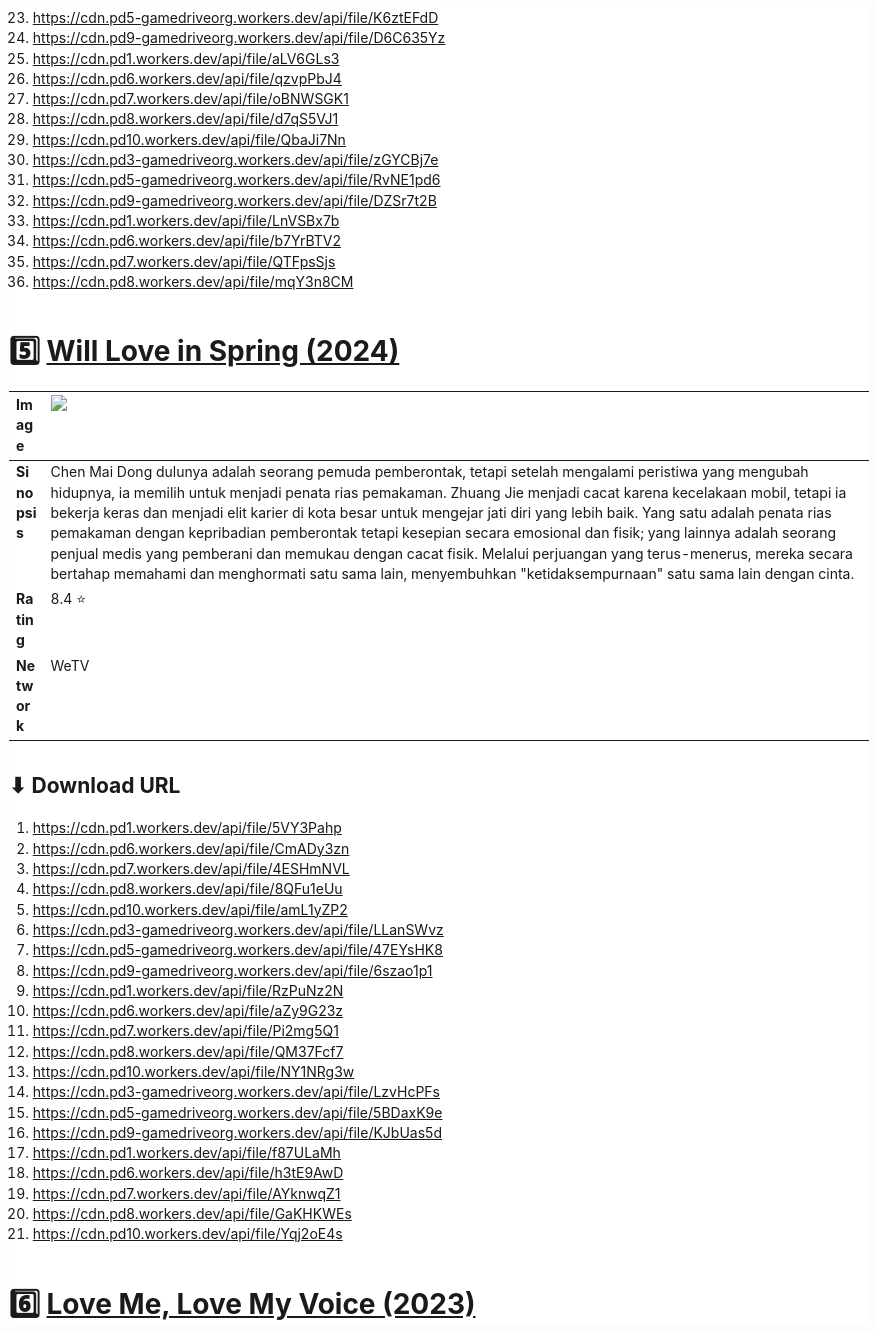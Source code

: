 23. https://cdn.pd5-gamedriveorg.workers.dev/api/file/K6ztEFdD
24. https://cdn.pd9-gamedriveorg.workers.dev/api/file/D6C635Yz
25. https://cdn.pd1.workers.dev/api/file/aLV6GLs3
26. https://cdn.pd6.workers.dev/api/file/qzvpPbJ4
27. https://cdn.pd7.workers.dev/api/file/oBNWSGK1
28. https://cdn.pd8.workers.dev/api/file/d7qS5VJ1
29. https://cdn.pd10.workers.dev/api/file/QbaJi7Nn
30. https://cdn.pd3-gamedriveorg.workers.dev/api/file/zGYCBj7e
31. https://cdn.pd5-gamedriveorg.workers.dev/api/file/RvNE1pd6
32. https://cdn.pd9-gamedriveorg.workers.dev/api/file/DZSr7t2B
33. https://cdn.pd1.workers.dev/api/file/LnVSBx7b
34. https://cdn.pd6.workers.dev/api/file/b7YrBTV2
35. https://cdn.pd7.workers.dev/api/file/QTFpsSjs
36. https://cdn.pd8.workers.dev/api/file/mqY3n8CM

# 5️⃣ <a href="https://mydramalist.com/748283-confidential-items">Will Love in Spring (2024)</a>

| **Image**    | <img src="https://i.mydramalist.com/RBJAlV_4c.jpg?v=1" height= "300">                                                                                                                                                                                                                                                                                                                                                                                                                                                                                                                                                                                                                                         |
| :----------- | :------------------------------------------------------------------------------------------------------------------------------------------------------------------------------------------------------------------------------------------------------------------------------------------------------------------------------------------------------------------------------------------------------------------------------------------------------------------------------------------------------------------------------------------------------------------------------------------------------------------------------------------------------------------------------------------------------------ |
| **Sinopsis** | Chen Mai Dong dulunya adalah seorang pemuda pemberontak, tetapi setelah mengalami peristiwa yang mengubah hidupnya, ia memilih untuk menjadi penata rias pemakaman. Zhuang Jie menjadi cacat karena kecelakaan mobil, tetapi ia bekerja keras dan menjadi elit karier di kota besar untuk mengejar jati diri yang lebih baik. Yang satu adalah penata rias pemakaman dengan kepribadian pemberontak tetapi kesepian secara emosional dan fisik; yang lainnya adalah seorang penjual medis yang pemberani dan memukau dengan cacat fisik. Melalui perjuangan yang terus-menerus, mereka secara bertahap memahami dan menghormati satu sama lain, menyembuhkan "ketidaksempurnaan" satu sama lain dengan cinta. |
| **Rating**   | 8.4 ⭐                                                                                                                                                                                                                                                                                                                                                                                                                                                                                                                                                                                                                                                                                                        |
| **Network**  | WeTV                                                                                                                                                                                                                                                                                                                                                                                                                                                                                                                                                                                                                                                                                                          |

## ⬇ Download URL

1. https://cdn.pd1.workers.dev/api/file/5VY3Pahp
2. https://cdn.pd6.workers.dev/api/file/CmADy3zn
3. https://cdn.pd7.workers.dev/api/file/4ESHmNVL
4. https://cdn.pd8.workers.dev/api/file/8QFu1eUu
5. https://cdn.pd10.workers.dev/api/file/amL1yZP2
6. https://cdn.pd3-gamedriveorg.workers.dev/api/file/LLanSWvz
7. https://cdn.pd5-gamedriveorg.workers.dev/api/file/47EYsHK8
8. https://cdn.pd9-gamedriveorg.workers.dev/api/file/6szao1p1
9. https://cdn.pd1.workers.dev/api/file/RzPuNz2N
10. https://cdn.pd6.workers.dev/api/file/aZy9G23z
11. https://cdn.pd7.workers.dev/api/file/Pi2mg5Q1
12. https://cdn.pd8.workers.dev/api/file/QM37Fcf7
13. https://cdn.pd10.workers.dev/api/file/NY1NRg3w
14. https://cdn.pd3-gamedriveorg.workers.dev/api/file/LzvHcPFs
15. https://cdn.pd5-gamedriveorg.workers.dev/api/file/5BDaxK9e
16. https://cdn.pd9-gamedriveorg.workers.dev/api/file/KJbUas5d
17. https://cdn.pd1.workers.dev/api/file/f87ULaMh
18. https://cdn.pd6.workers.dev/api/file/h3tE9AwD
19. https://cdn.pd7.workers.dev/api/file/AYknwqZ1
20. https://cdn.pd8.workers.dev/api/file/GaKHKWEs
21. https://cdn.pd10.workers.dev/api/file/Yqj2oE4s

# 6️⃣ <a href="https://mydramalist.com/702917-really-miss-you">Love Me, Love My Voice (2023)</a>

